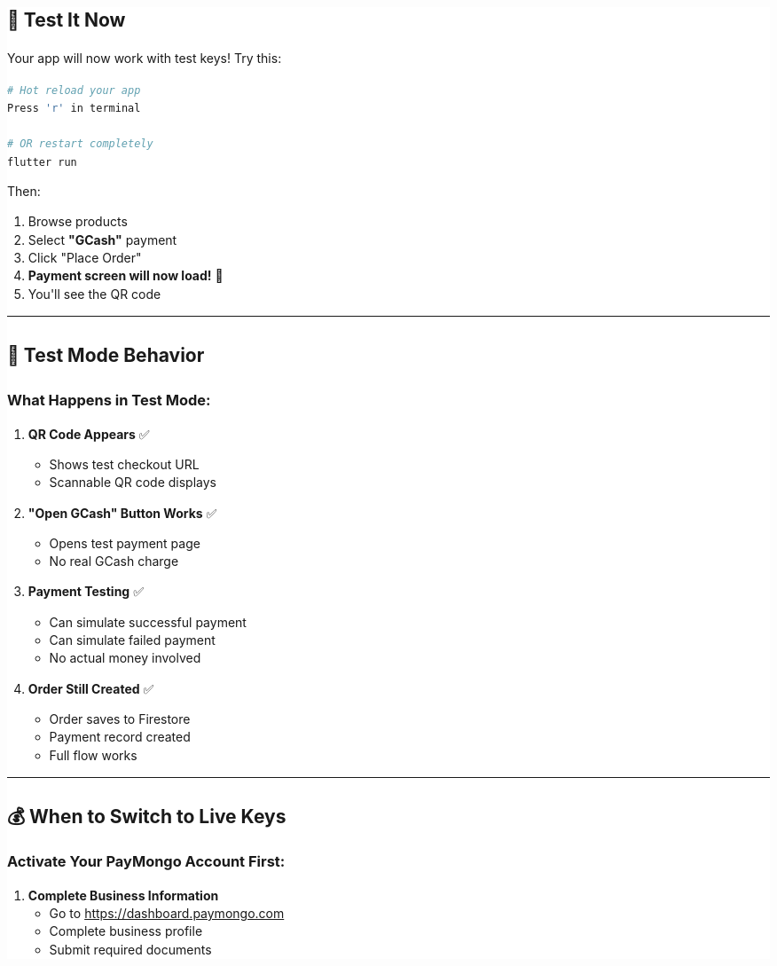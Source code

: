 ## 🚀 Test It Now

Your app will now work with test keys! Try this:

```bash
# Hot reload your app
Press 'r' in terminal

# OR restart completely
flutter run
```

Then:
1. Browse products
2. Select **"GCash"** payment
3. Click "Place Order"
4. **Payment screen will now load!** 🎉
5. You'll see the QR code

---

## 🧪 Test Mode Behavior

### What Happens in Test Mode:

1. **QR Code Appears** ✅
   - Shows test checkout URL
   - Scannable QR code displays

2. **"Open GCash" Button Works** ✅
   - Opens test payment page
   - No real GCash charge

3. **Payment Testing** ✅
   - Can simulate successful payment
   - Can simulate failed payment
   - No actual money involved

4. **Order Still Created** ✅
   - Order saves to Firestore
   - Payment record created
   - Full flow works

---

## 💰 When to Switch to Live Keys

### Activate Your PayMongo Account First:

1. **Complete Business Information**
   - Go to https://dashboard.paymongo.com
   - Complete business profile
   - Submit required documents
